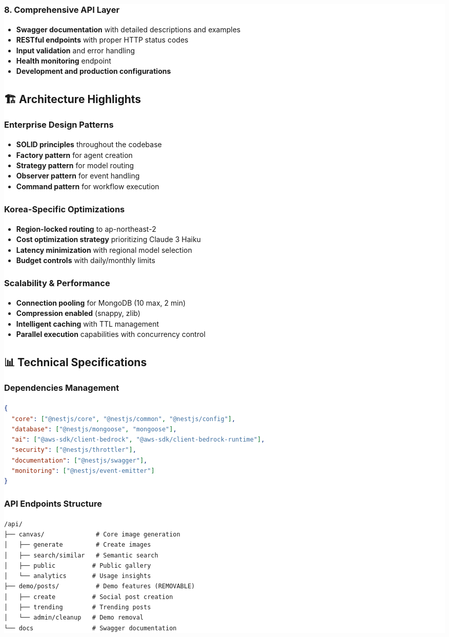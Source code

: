 ### 8. **Comprehensive API Layer**
- **Swagger documentation** with detailed descriptions and examples
- **RESTful endpoints** with proper HTTP status codes
- **Input validation** and error handling
- **Health monitoring** endpoint
- **Development and production configurations**

## 🏗️ Architecture Highlights

### **Enterprise Design Patterns**
- **SOLID principles** throughout the codebase
- **Factory pattern** for agent creation
- **Strategy pattern** for model routing
- **Observer pattern** for event handling
- **Command pattern** for workflow execution

### **Korea-Specific Optimizations**
- **Region-locked routing** to ap-northeast-2
- **Cost optimization strategy** prioritizing Claude 3 Haiku
- **Latency minimization** with regional model selection
- **Budget controls** with daily/monthly limits

### **Scalability & Performance**
- **Connection pooling** for MongoDB (10 max, 2 min)
- **Compression enabled** (snappy, zlib)
- **Intelligent caching** with TTL management
- **Parallel execution** capabilities with concurrency control

## 📊 Technical Specifications

### **Dependencies Management**
```json
{
  "core": ["@nestjs/core", "@nestjs/common", "@nestjs/config"],
  "database": ["@nestjs/mongoose", "mongoose"],
  "ai": ["@aws-sdk/client-bedrock", "@aws-sdk/client-bedrock-runtime"],
  "security": ["@nestjs/throttler"],
  "documentation": ["@nestjs/swagger"],
  "monitoring": ["@nestjs/event-emitter"]
}
```

### **API Endpoints Structure**
```
/api/
├── canvas/              # Core image generation
│   ├── generate         # Create images
│   ├── search/similar   # Semantic search
│   ├── public          # Public gallery
│   └── analytics       # Usage insights
├── demo/posts/          # Demo features (REMOVABLE)
│   ├── create          # Social post creation
│   ├── trending        # Trending posts
│   └── admin/cleanup   # Demo removal
└── docs                # Swagger documentation
```
